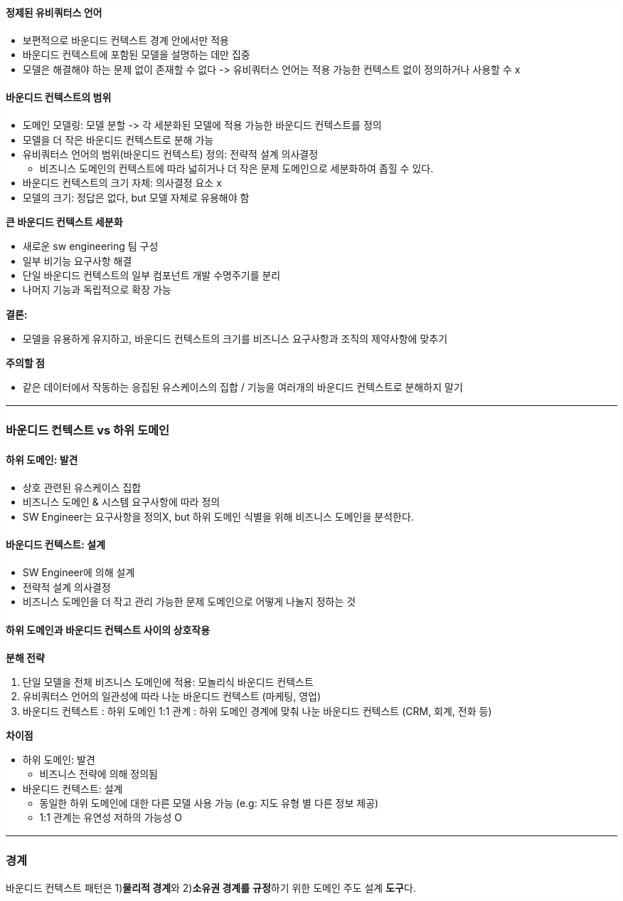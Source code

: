 #### 정제된 유비쿼터스 언어
- 보편적으로 바운디드 컨텍스트 경계 안에서만 적용
- 바운디드 컨텍스트에 포함된 모델을 설명하는 데만 집중
- 모델은 해결해야 하는 문제 없이 존재할 수 없다 -> 유비쿼터스 언어는 적용 가능한 컨텍스트 없이 정의하거나 사용할 수 x

#### 바운디드 컨텍스트의 범위
- 도메인 모델링: 모델 분할 -> 각 세분화된 모델에 적용 가능한 바운디드 컨텍스트를 정의
- 모델을 더 작은 바운디드 컨텍스트로 분해 가능
- 유비쿼터스 언어의 범위(바운디드 컨텍스트) 정의: 전략적 설계 의사결정
    - 비즈니스 도메인의 컨텍스트에 따라 넓히거나 더 작은 문제 도메인으로 세분화하여 좁힐 수 있다.
- 바운디드 컨텍스트의 크기 자체: 의사결정 요소 x 
- 모델의 크기: 정답은 없다, but 모델 자체로 유용해야 함

**큰 바운디드 컨텍스트 세분화**
- 새로운 sw engineering 팀 구성
- 일부 비기능 요구사항 해결
- 단일 바운디드 컨텍스트의 일부 컴포넌트 개발 수명주기를 분리
- 나머지 기능과 독립적으로 확장 가능

**결론:**
- 모델을 유용하게 유지하고, 바운디드 컨텍스트의 크기를 비즈니스 요구사항과 조직의 제약사항에 맞추기

**주의할 점**
- 같은 데이터에서 작동하는 응집된 유스케이스의 집합 / 기능을 여러개의 바운디드 컨텍스트로 분해하지 말기

---
### 바운디드 컨텍스트 vs 하위 도메인

#### 하위 도메인: 발견
- 상호 관련된 유스케이스 집합
- 비즈니스 도메인 & 시스템 요구사항에 따라 정의
- SW Engineer는 요구사항을 정의X, but 하위 도메인 식별을 위해 비즈니스 도메인을 분석한다.

#### 바운디드 컨텍스트: 설계
- SW Engineer에 의해 설계
- 전략적 설계 의사결정
- 비즈니스 도메인을 더 작고 관리 가능한 문제 도메인으로 어떻게 나눌지 정하는 것

#### 하위 도메인과 바운디드 컨텍스트 사이의 상호작용

**분해 전략**

1. 단일 모델을 전체 비즈니스 도메인에 적용: 모놀리식 바운디드 컨텍스트 
2. 유비쿼터스 언어의 일관성에 따라 나눈 바운디드 컨텍스트 (마케팅, 영업)
3. 바운디드 컨텍스트 : 하위 도메인 1:1 관계 : 하위 도메인 경계에 맞춰 나눈 바운디드 컨텍스트 (CRM, 회계, 전화 등)

**차이점**
- 하위 도메인: 발견
    - 비즈니스 전략에 의해 정의됨
- 바운디드 컨텍스트: 설계
    - 동일한 하위 도메인에 대한 다른 모델 사용 가능 (e.g: 지도 유형 별 다른 정보 제공)
    - 1:1 관계는 유연성 저하의 가능성 O

---
### 경계
바운디드 컨텍스트 패턴은 1)**물리적 경계**와 2)**소유권 경계를** **규정**하기 위한 도메인 주도 설계 **도구**다.
